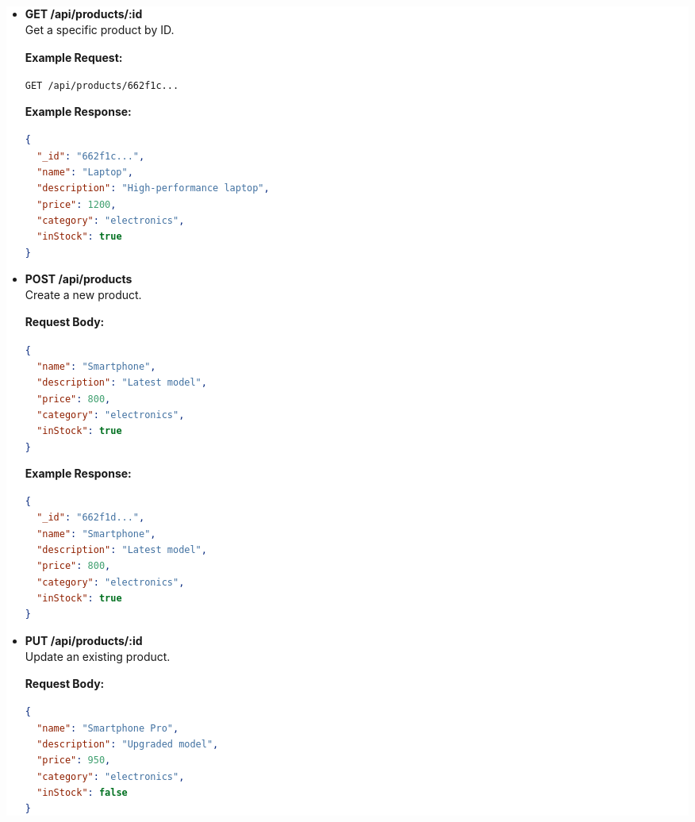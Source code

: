 - **GET /api/products/:id**  
  Get a specific product by ID.

  **Example Request:**
  ```
  GET /api/products/662f1c...
  ```

  **Example Response:**
  ```json
  {
    "_id": "662f1c...",
    "name": "Laptop",
    "description": "High-performance laptop",
    "price": 1200,
    "category": "electronics",
    "inStock": true
  }
  ```

- **POST /api/products**  
  Create a new product.

  **Request Body:**
  ```json
  {
    "name": "Smartphone",
    "description": "Latest model",
    "price": 800,
    "category": "electronics",
    "inStock": true
  }
  ```

  **Example Response:**
  ```json
  {
    "_id": "662f1d...",
    "name": "Smartphone",
    "description": "Latest model",
    "price": 800,
    "category": "electronics",
    "inStock": true
  }
  ```

- **PUT /api/products/:id**  
  Update an existing product.

  **Request Body:**
  ```json
  {
    "name": "Smartphone Pro",
    "description": "Upgraded model",
    "price": 950,
    "category": "electronics",
    "inStock": false
  }
  ```
